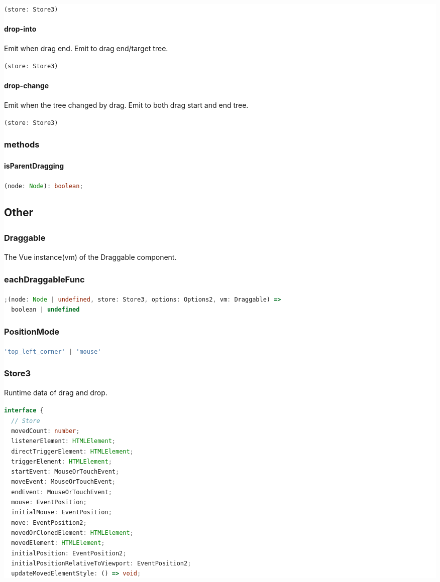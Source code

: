 ```ts
(store: Store3)
```

#### drop-into

Emit when drag end. Emit to drag end/target tree.

```ts
(store: Store3)
```

#### drop-change

Emit when the tree changed by drag. Emit to both drag start and end tree.

```ts
(store: Store3)
```

### methods

#### isParentDragging

```ts
(node: Node): boolean;
```

## Other

### Draggable

The Vue instance(vm) of the Draggable component.

### eachDraggableFunc

```ts
;(node: Node | undefined, store: Store3, options: Options2, vm: Draggable) =>
  boolean | undefined
```

### PositionMode

```ts
'top_left_corner' | 'mouse'
```

### Store3

Runtime data of drag and drop.

```ts
interface {
  // Store
  movedCount: number;
  listenerElement: HTMLElement;
  directTriggerElement: HTMLElement;
  triggerElement: HTMLElement;
  startEvent: MouseOrTouchEvent;
  moveEvent: MouseOrTouchEvent;
  endEvent: MouseOrTouchEvent;
  mouse: EventPosition;
  initialMouse: EventPosition;
  move: EventPosition2;
  movedOrClonedElement: HTMLElement;
  movedElement: HTMLElement;
  initialPosition: EventPosition2;
  initialPositionRelativeToViewport: EventPosition2;
  updateMovedElementStyle: () => void;
```